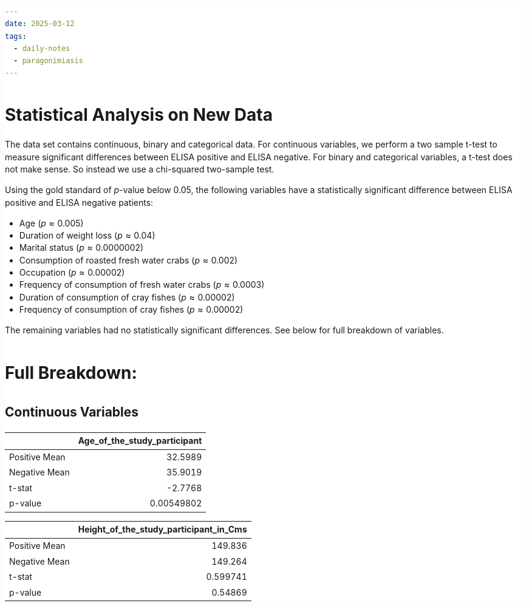 ```yaml
---
date: 2025-03-12
tags:
  - daily-notes
  - paragonimiasis
---
```

# Statistical Analysis on New Data

The data set contains continuous, binary and categorical data. For continuous variables, we perform a two sample t-test to measure significant differences between ELISA positive and ELISA negative. For binary and categorical variables, a t-test does not make sense. So instead we use a chi-squared two-sample test.

Using the gold standard of $p$-value below 0.05, the following variables have a statistically significant difference between ELISA positive and ELISA negative patients:
- Age ($p\approx 0.005$)
- Duration of weight loss ($p\approx 0.04$)
- Marital status ($p\approx 0.000 000 2$)
- Consumption of roasted fresh water crabs ($p\approx 0.002$)
- Occupation ($p\approx 0.000 02$)
- Frequency of consumption of fresh water crabs ($p\approx 0.0003$)
- Duration of consumption of cray fishes ($p\approx 0.000 02$)
- Frequency of consumption of cray fishes ($p\approx 0.000 02$)

The remaining variables had no statistically significant differences. See below for full breakdown of variables.

# Full Breakdown:

## Continuous Variables

|               |   Age_of_the_study_participant |
|:--------------|-------------------------------:|
| Positive Mean |                    32.5989     |
| Negative Mean |                    35.9019     |
| t-stat        |                    -2.7768     |
| p-value       |                     0.00549802 |

|               |   Height_of_the_study_participant_in_Cms |
|:--------------|-----------------------------------------:|
| Positive Mean |                               149.836    |
| Negative Mean |                               149.264    |
| t-stat        |                                 0.599741 |
| p-value       |                                 0.54869  |
